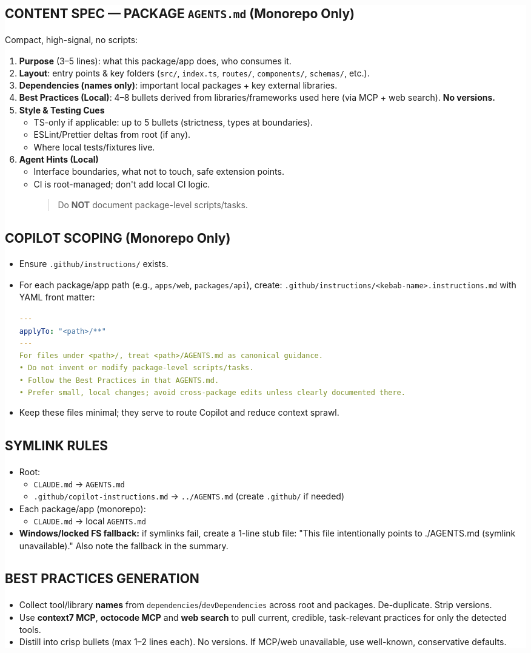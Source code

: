 ## CONTENT SPEC — PACKAGE `AGENTS.md` (Monorepo Only)

Compact, high-signal, no scripts:

1. **Purpose** (3–5 lines): what this package/app does, who consumes it.
2. **Layout**: entry points & key folders (`src/`, `index.ts`, `routes/`, `components/`, `schemas/`, etc.).
3. **Dependencies (names only)**: important local packages + key external libraries.
4. **Best Practices (Local)**: 4–8 bullets derived from libraries/frameworks used here (via MCP + web search). **No versions.**
5. **Style & Testing Cues**
   - TS-only if applicable: up to 5 bullets (strictness, types at boundaries).
   - ESLint/Prettier deltas from root (if any).
   - Where local tests/fixtures live.
6. **Agent Hints (Local)**
   - Interface boundaries, what not to touch, safe extension points.
   - CI is root-managed; don't add local CI logic.
     > Do **NOT** document package-level scripts/tasks.

## COPILOT SCOPING (Monorepo Only)

- Ensure `.github/instructions/` exists.
- For each package/app path (e.g., `apps/web`, `packages/api`), create:
  `.github/instructions/<kebab-name>.instructions.md` with YAML front matter:

  ```yaml
  ---
  applyTo: "<path>/**"
  ---
  For files under <path>/, treat <path>/AGENTS.md as canonical guidance.
  • Do not invent or modify package-level scripts/tasks.
  • Follow the Best Practices in that AGENTS.md.
  • Prefer small, local changes; avoid cross-package edits unless clearly documented there.
  ```

- Keep these files minimal; they serve to route Copilot and reduce context sprawl.

## SYMLINK RULES

- Root:
  - `CLAUDE.md` → `AGENTS.md`
  - `.github/copilot-instructions.md` → `../AGENTS.md` (create `.github/` if needed)
- Each package/app (monorepo):
  - `CLAUDE.md` → local `AGENTS.md`
- **Windows/locked FS fallback:** if symlinks fail, create a 1-line stub file:
  "This file intentionally points to ./AGENTS.md (symlink unavailable)." Also note the fallback in the summary.

## BEST PRACTICES GENERATION

- Collect tool/library **names** from `dependencies`/`devDependencies` across root and packages. De-duplicate. Strip versions.
- Use **context7 MCP**, **octocode MCP** and **web search** to pull current, credible, task-relevant practices for only the detected tools.
- Distill into crisp bullets (max 1–2 lines each). No versions. If MCP/web unavailable, use well-known, conservative defaults.
